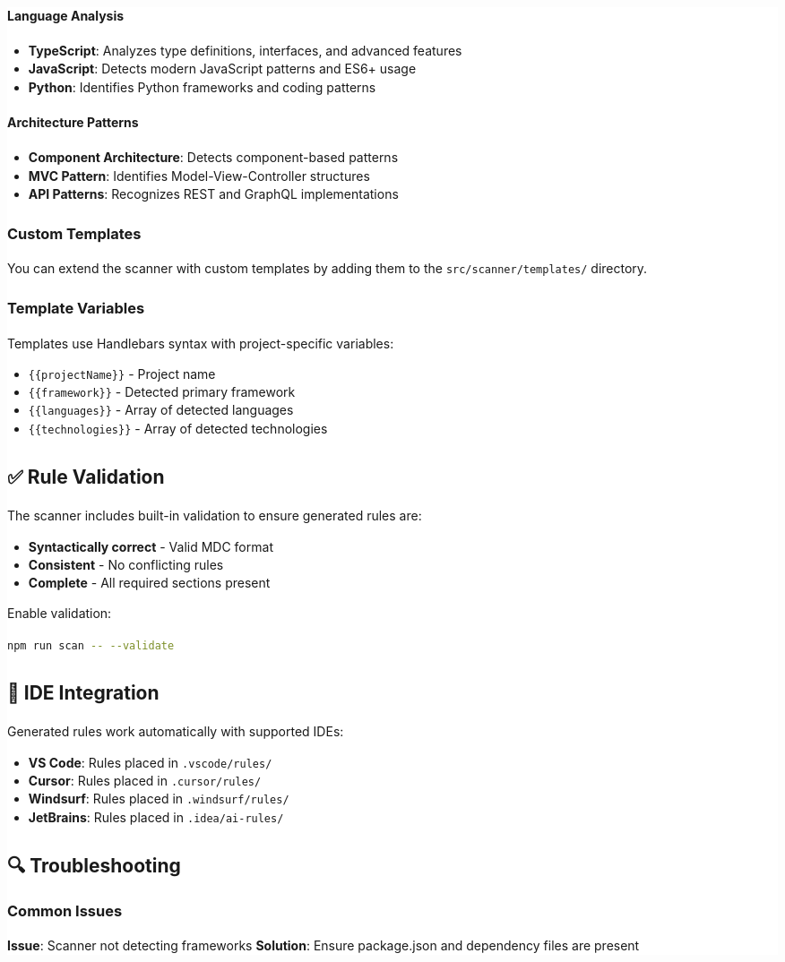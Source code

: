 #### Language Analysis

- **TypeScript**: Analyzes type definitions, interfaces, and advanced features
- **JavaScript**: Detects modern JavaScript patterns and ES6+ usage
- **Python**: Identifies Python frameworks and coding patterns

#### Architecture Patterns

- **Component Architecture**: Detects component-based patterns
- **MVC Pattern**: Identifies Model-View-Controller structures
- **API Patterns**: Recognizes REST and GraphQL implementations

### Custom Templates

You can extend the scanner with custom templates by adding them to the `src/scanner/templates/` directory.

### Template Variables

Templates use Handlebars syntax with project-specific variables:

- `{{projectName}}` - Project name
- `{{framework}}` - Detected primary framework
- `{{languages}}` - Array of detected languages
- `{{technologies}}` - Array of detected technologies

## ✅ Rule Validation

The scanner includes built-in validation to ensure generated rules are:

- **Syntactically correct** - Valid MDC format
- **Consistent** - No conflicting rules
- **Complete** - All required sections present

Enable validation:

```bash
npm run scan -- --validate
```

## 🔧 IDE Integration

Generated rules work automatically with supported IDEs:

- **VS Code**: Rules placed in `.vscode/rules/`
- **Cursor**: Rules placed in `.cursor/rules/`
- **Windsurf**: Rules placed in `.windsurf/rules/`
- **JetBrains**: Rules placed in `.idea/ai-rules/`

## 🔍 Troubleshooting

### Common Issues

**Issue**: Scanner not detecting frameworks
**Solution**: Ensure package.json and dependency files are present
